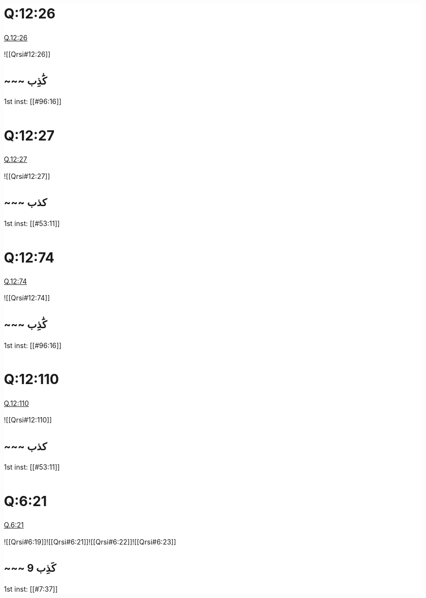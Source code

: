 
# Q:12:26
[Q.12:26](https://quran.com/12:26/tafsirs/ar-tafsir-al-tabari)

![[Qrsi#12:26]]

## ~~~ كَٰذِب
1st inst: [[#96:16]]


# Q:12:27
[Q.12:27](https://quran.com/12:27/tafsirs/ar-tafsir-al-tabari)

![[Qrsi#12:27]]

## ~~~ كذب
1st inst: [[#53:11]]


# Q:12:74
[Q.12:74](https://quran.com/12:74/tafsirs/ar-tafsir-al-tabari)

![[Qrsi#12:74]]

## ~~~ كَٰذِب
1st inst: [[#96:16]]


# Q:12:110
[Q.12:110](https://quran.com/12:110/tafsirs/ar-tafsir-al-tabari)

![[Qrsi#12:110]]

## ~~~ كذب
1st inst: [[#53:11]]


# Q:6:21
[Q.6:21](https://quran.com/6:21/tafsirs/ar-tafsir-al-tabari)

![[Qrsi#6:19]]![[Qrsi#6:21]]![[Qrsi#6:22]]![[Qrsi#6:23]]

## ~~~ كَذِب 9
1st inst: [[#7:37]]
